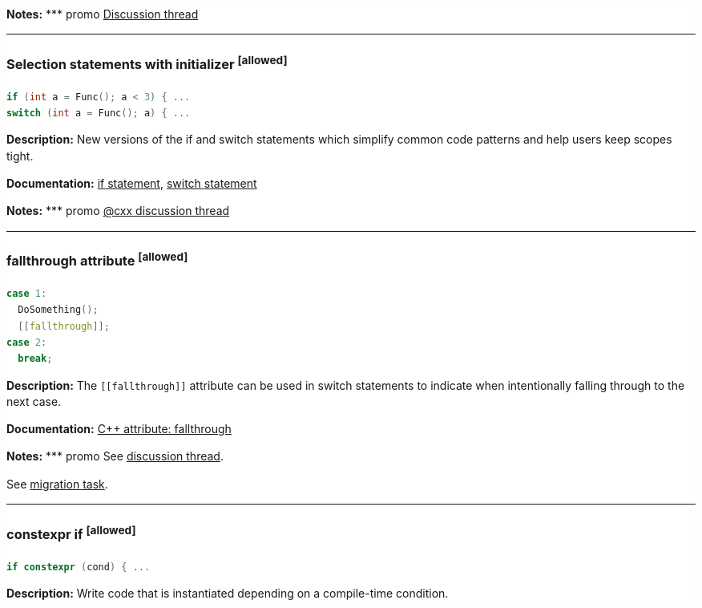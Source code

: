**Notes:**
*** promo
[Discussion thread](https://groups.google.com/a/chromium.org/g/cxx/c/4DTm3idXz0w/m/g_JjOh0wAgAJ)
***

### Selection statements with initializer <sup>[allowed]</sup>

```c++
if (int a = Func(); a < 3) { ...
switch (int a = Func(); a) { ...
```

**Description:** New versions of the if and switch statements which simplify
common code patterns and help users keep scopes tight.

**Documentation:**
[if statement](https://en.cppreference.com/w/cpp/language/if),
[switch statement](https://en.cppreference.com/w/cpp/language/switch)

**Notes:**
*** promo
[@cxx discussion thread](https://groups.google.com/a/chromium.org/g/cxx/c/4GP43nftePE)
***

### fallthrough attribute <sup>[allowed]</sup>

```c++
case 1:
  DoSomething();
  [[fallthrough]];
case 2:
  break;
```

**Description:**
The `[[fallthrough]]` attribute can be used in switch statements to indicate
when intentionally falling through to the next case.

**Documentation:**
[C++ attribute: fallthrough](https://en.cppreference.com/w/cpp/language/attributes/fallthrough)

**Notes:**
*** promo
See [discussion thread](https://groups.google.com/a/chromium.org/g/cxx/c/JrvyFd243QI).

See [migration task](https://bugs.chromium.org/p/chromium/issues/detail?id=1283907).
***

### constexpr if <sup>[allowed]</sup>

```c++
if constexpr (cond) { ...
```

**Description:** Write code that is instantiated depending on a compile-time
condition.
